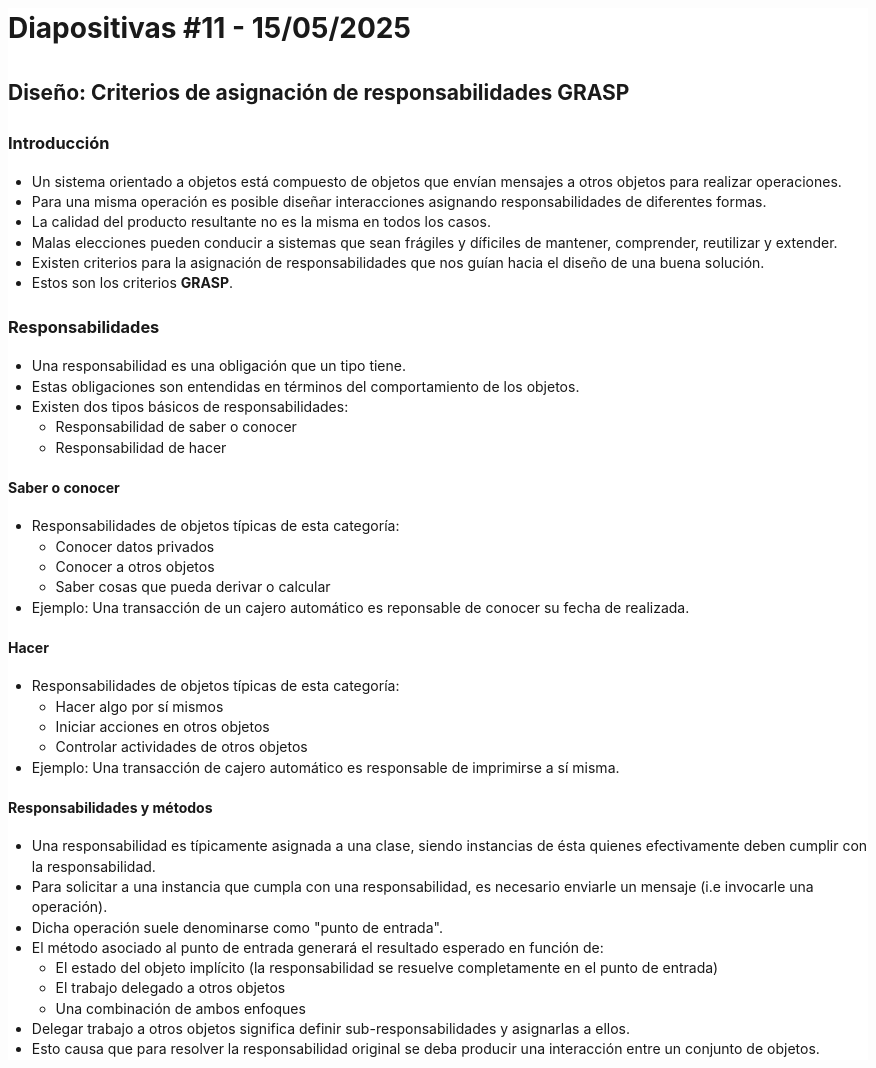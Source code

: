 # Diapositivas #11 - 15/05/2025

## Diseño: Criterios de asignación de responsabilidades GRASP

### Introducción

- Un sistema orientado a objetos está compuesto de objetos que envían mensajes a otros objetos para realizar operaciones.
- Para una misma operación es posible diseñar interacciones asignando responsabilidades de diferentes formas.
- La calidad del producto resultante no es la misma en todos los casos.
- Malas elecciones pueden conducir a sistemas que sean frágiles y díficiles de mantener, comprender, reutilizar y extender.
- Existen criterios para la asignación de responsabilidades que nos guían hacia el diseño de una buena solución.
- Estos son los criterios **GRASP**.

### Responsabilidades

- Una responsabilidad es una obligación que un tipo tiene.
- Estas obligaciones son entendidas en términos del comportamiento de los objetos.
- Existen dos tipos básicos de responsabilidades:
    - Responsabilidad de saber o conocer
    - Responsabilidad de hacer

#### Saber o conocer

- Responsabilidades de objetos típicas de esta categoría:
    - Conocer datos privados
    - Conocer a otros objetos
    - Saber cosas que pueda derivar o calcular
- Ejemplo: Una transacción de un cajero automático es reponsable de conocer su fecha de realizada.

#### Hacer

- Responsabilidades de objetos típicas de esta categoría:
    - Hacer algo por sí mismos
    - Iniciar acciones en otros objetos
    - Controlar actividades de otros objetos
- Ejemplo: Una transacción de cajero automático es responsable de imprimirse a sí misma.

#### Responsabilidades y métodos

- Una responsabilidad es típicamente asignada a una clase, siendo instancias de ésta quienes efectivamente deben cumplir con la responsabilidad.
- Para solicitar a una instancia que cumpla con una responsabilidad, es necesario enviarle un mensaje (i.e invocarle una operación).
- Dicha operación suele denominarse como "punto de entrada".
- El método asociado al punto de entrada generará el resultado esperado en función de:
    - El estado del objeto implícito (la responsabilidad se resuelve completamente en el punto de entrada)
    - El trabajo delegado a otros objetos
    - Una combinación de ambos enfoques
- Delegar trabajo a otros objetos significa definir sub-responsabilidades y asignarlas a ellos.
- Esto causa que para resolver la responsabilidad original se deba producir una interacción entre un conjunto de objetos.
